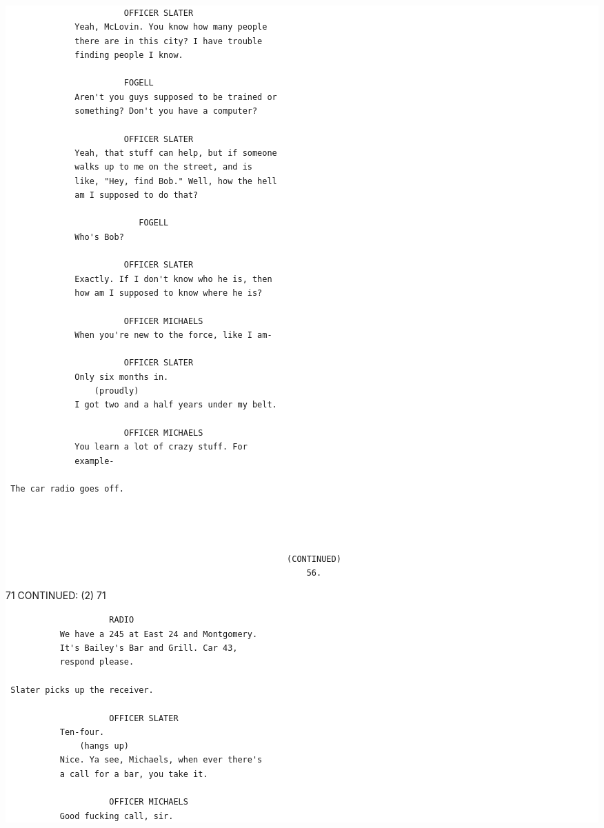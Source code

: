                             OFFICER SLATER
                  Yeah, McLovin. You know how many people
                  there are in this city? I have trouble
                  finding people I know.

                            FOGELL
                  Aren't you guys supposed to be trained or
                  something? Don't you have a computer?

                            OFFICER SLATER
                  Yeah, that stuff can help, but if someone
                  walks up to me on the street, and is
                  like, "Hey, find Bob." Well, how the hell
                  am I supposed to do that?

                               FOGELL
                  Who's Bob?

                            OFFICER SLATER
                  Exactly. If I don't know who he is, then
                  how am I supposed to know where he is?

                            OFFICER MICHAELS
                  When you're new to the force, like I am-

                            OFFICER SLATER
                  Only six months in.
                      (proudly)
                  I got two and a half years under my belt.

                            OFFICER MICHAELS
                  You learn a lot of crazy stuff. For
                  example-

     The car radio goes off.




                                                             (CONTINUED)
                                                                 56.
71   CONTINUED: (2)                                                71


                         RADIO
               We have a 245 at East 24 and Montgomery.
               It's Bailey's Bar and Grill. Car 43,
               respond please.

     Slater picks up the receiver.

                         OFFICER SLATER
               Ten-four.
                   (hangs up)
               Nice. Ya see, Michaels, when ever there's
               a call for a bar, you take it.

                         OFFICER MICHAELS
               Good fucking call, sir.
